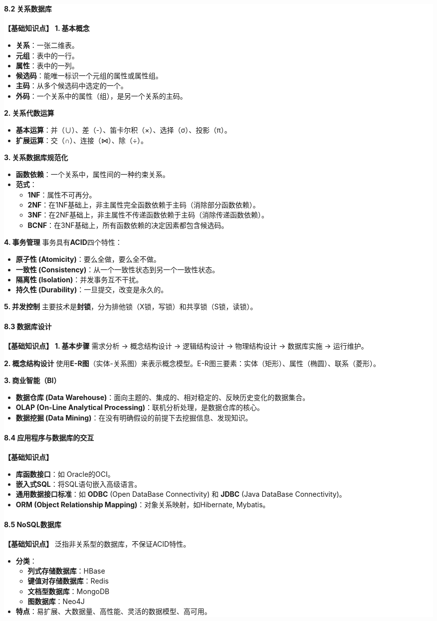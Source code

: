 #### 8.2 关系数据库
**【基础知识点】**
**1. 基本概念**
-   **关系**：一张二维表。
-   **元组**：表中的一行。
-   **属性**：表中的一列。
-   **候选码**：能唯一标识一个元组的属性或属性组。
-   **主码**：从多个候选码中选定的一个。
-   **外码**：一个关系中的属性（组），是另一个关系的主码。

**2. 关系代数运算**
-   **基本运算**：并（∪）、差（-）、笛卡尔积（×）、选择（σ）、投影（π）。
-   **扩展运算**：交（∩）、连接（⋈）、除（÷）。

**3. 关系数据库规范化**
-   **函数依赖**：一个关系中，属性间的一种约束关系。
-   **范式**：
    -   **1NF**：属性不可再分。
    -   **2NF**：在1NF基础上，非主属性完全函数依赖于主码（消除部分函数依赖）。
    -   **3NF**：在2NF基础上，非主属性不传递函数依赖于主码（消除传递函数依赖）。
    -   **BCNF**：在3NF基础上，所有函数依赖的决定因素都包含候选码。

**4. 事务管理**
事务具有**ACID**四个特性：
-   **原子性 (Atomicity)**：要么全做，要么全不做。
-   **一致性 (Consistency)**：从一个一致性状态到另一个一致性状态。
-   **隔离性 (Isolation)**：并发事务互不干扰。
-   **持久性 (Durability)**：一旦提交，改变是永久的。

**5. 并发控制**
主要技术是**封锁**，分为排他锁（X锁，写锁）和共享锁（S锁，读锁）。

#### 8.3 数据库设计
**【基础知识点】**
**1. 基本步骤**
需求分析 -> 概念结构设计 -> 逻辑结构设计 -> 物理结构设计 -> 数据库实施 -> 运行维护。

**2. 概念结构设计**
使用**E-R图**（实体-关系图）来表示概念模型。E-R图三要素：实体（矩形）、属性（椭圆）、联系（菱形）。

**3. 商业智能（BI）**
-   **数据仓库 (Data Warehouse)**：面向主题的、集成的、相对稳定的、反映历史变化的数据集合。
-   **OLAP (On-Line Analytical Processing)**：联机分析处理，是数据仓库的核心。
-   **数据挖掘 (Data Mining)**：在没有明确假设的前提下去挖掘信息、发现知识。

#### 8.4 应用程序与数据库的交互
**【基础知识点】**
-   **库函数接口**：如 Oracle的OCI。
-   **嵌入式SQL**：将SQL语句嵌入高级语言。
-   **通用数据接口标准**：如 **ODBC** (Open DataBase Connectivity) 和 **JDBC** (Java DataBase Connectivity)。
-   **ORM (Object Relationship Mapping)**：对象关系映射，如Hibernate, Mybatis。

#### 8.5 NoSQL数据库
**【基础知识点】**
泛指非关系型的数据库，不保证ACID特性。
-   **分类**：
    -   **列式存储数据库**：HBase
    -   **键值对存储数据库**：Redis
    -   **文档型数据库**：MongoDB
    -   **图数据库**：Neo4J
-   **特点**：易扩展、大数据量、高性能、灵活的数据模型、高可用。

